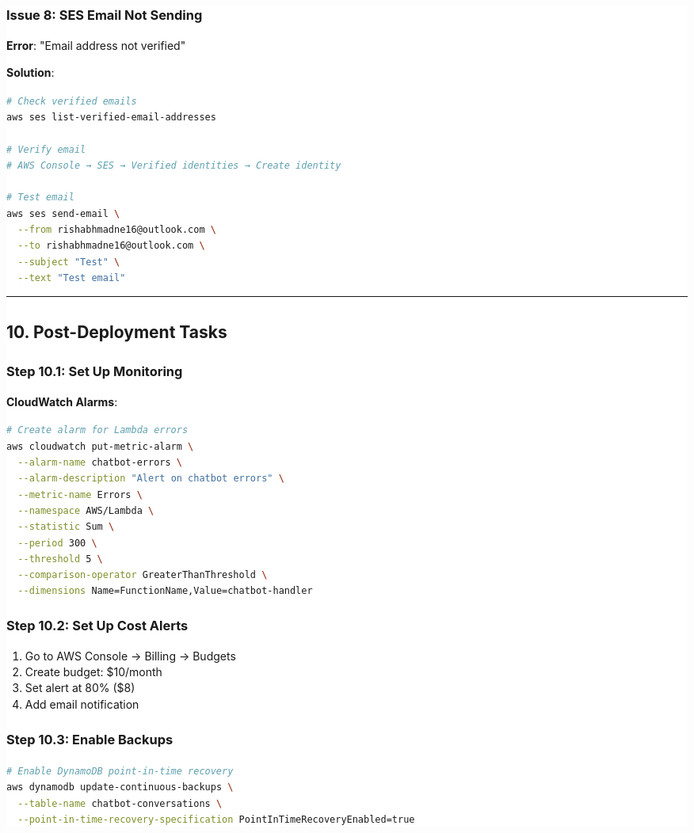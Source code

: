 
### Issue 8: SES Email Not Sending

**Error**: "Email address not verified"

**Solution**:
```bash
# Check verified emails
aws ses list-verified-email-addresses

# Verify email
# AWS Console → SES → Verified identities → Create identity

# Test email
aws ses send-email \
  --from rishabhmadne16@outlook.com \
  --to rishabhmadne16@outlook.com \
  --subject "Test" \
  --text "Test email"
```

---

## 10. Post-Deployment Tasks

### Step 10.1: Set Up Monitoring

**CloudWatch Alarms**:
```bash
# Create alarm for Lambda errors
aws cloudwatch put-metric-alarm \
  --alarm-name chatbot-errors \
  --alarm-description "Alert on chatbot errors" \
  --metric-name Errors \
  --namespace AWS/Lambda \
  --statistic Sum \
  --period 300 \
  --threshold 5 \
  --comparison-operator GreaterThanThreshold \
  --dimensions Name=FunctionName,Value=chatbot-handler
```

### Step 10.2: Set Up Cost Alerts

1. Go to AWS Console → Billing → Budgets
2. Create budget: $10/month
3. Set alert at 80% ($8)
4. Add email notification

### Step 10.3: Enable Backups

```bash
# Enable DynamoDB point-in-time recovery
aws dynamodb update-continuous-backups \
  --table-name chatbot-conversations \
  --point-in-time-recovery-specification PointInTimeRecoveryEnabled=true
```
